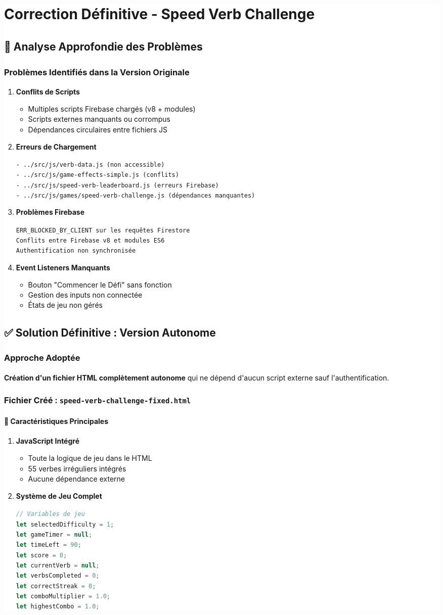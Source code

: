# Correction Définitive - Speed Verb Challenge

## 🚨 Analyse Approfondie des Problèmes

### Problèmes Identifiés dans la Version Originale

1. **Conflits de Scripts**
   - Multiples scripts Firebase chargés (v8 + modules)
   - Scripts externes manquants ou corrompus
   - Dépendances circulaires entre fichiers JS

2. **Erreurs de Chargement**
   ```
   - ../src/js/verb-data.js (non accessible)
   - ../src/js/game-effects-simple.js (conflits)
   - ../src/js/speed-verb-leaderboard.js (erreurs Firebase)
   - ../src/js/games/speed-verb-challenge.js (dépendances manquantes)
   ```

3. **Problèmes Firebase**
   ```
   ERR_BLOCKED_BY_CLIENT sur les requêtes Firestore
   Conflits entre Firebase v8 et modules ES6
   Authentification non synchronisée
   ```

4. **Event Listeners Manquants**
   - Bouton "Commencer le Défi" sans fonction
   - Gestion des inputs non connectée
   - États de jeu non gérés

## ✅ Solution Définitive : Version Autonome

### Approche Adoptée
**Création d'un fichier HTML complètement autonome** qui ne dépend d'aucun script externe sauf l'authentification.

### Fichier Créé : `speed-verb-challenge-fixed.html`

#### 🎯 Caractéristiques Principales

1. **JavaScript Intégré**
   - Toute la logique de jeu dans le HTML
   - 55 verbes irréguliers intégrés
   - Aucune dépendance externe

2. **Système de Jeu Complet**
   ```javascript
   // Variables de jeu
   let selectedDifficulty = 1;
   let gameTimer = null;
   let timeLeft = 90;
   let score = 0;
   let currentVerb = null;
   let verbsCompleted = 0;
   let correctStreak = 0;
   let comboMultiplier = 1.0;
   let highestCombo = 1.0;
   ```
